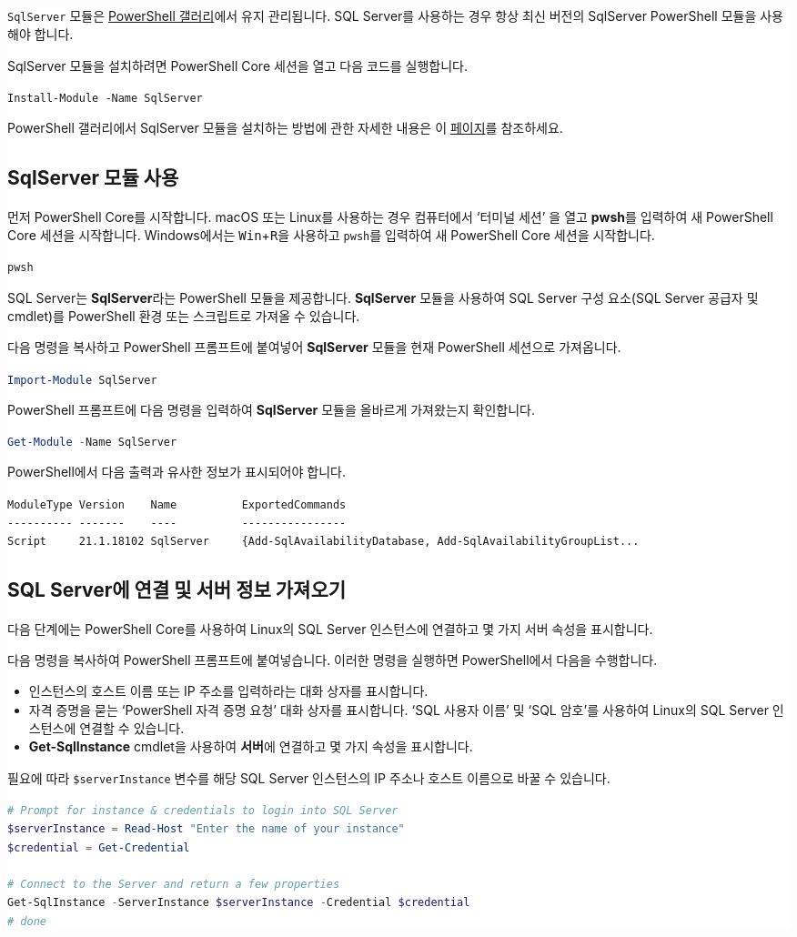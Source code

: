 `SqlServer` 모듈은 [PowerShell 갤러리](https://www.powershellgallery.com/packages/SqlServer/)에서 유지 관리됩니다. SQL Server를 사용하는 경우 항상 최신 버전의 SqlServer PowerShell 모듈을 사용해야 합니다.

SqlServer 모듈을 설치하려면 PowerShell Core 세션을 열고 다음 코드를 실행합니다.

```powerhsell
Install-Module -Name SqlServer
```

PowerShell 갤러리에서 SqlServer 모듈을 설치하는 방법에 관한 자세한 내용은 이 [페이지](../powershell/download-sql-server-ps-module.md)를 참조하세요.

## <a name="using-the-sqlserver-module"></a>SqlServer 모듈 사용

먼저 PowerShell Core를 시작합니다.  macOS 또는 Linux를 사용하는 경우 컴퓨터에서 ‘터미널 세션’  을 열고 **pwsh**를 입력하여 새 PowerShell Core 세션을 시작합니다.  Windows에서는 <kbd>Win</kbd>+<kbd>R</kbd>을 사용하고 `pwsh`를 입력하여 새 PowerShell Core 세션을 시작합니다.

```
pwsh
```

SQL Server는 **SqlServer**라는 PowerShell 모듈을 제공합니다. **SqlServer** 모듈을 사용하여 SQL Server 구성 요소(SQL Server 공급자 및 cmdlet)를 PowerShell 환경 또는 스크립트로 가져올 수 있습니다.

다음 명령을 복사하고 PowerShell 프롬프트에 붙여넣어 **SqlServer** 모듈을 현재 PowerShell 세션으로 가져옵니다.

```powershell
Import-Module SqlServer
```

PowerShell 프롬프트에 다음 명령을 입력하여 **SqlServer** 모듈을 올바르게 가져왔는지 확인합니다.

```powershell
Get-Module -Name SqlServer
```

PowerShell에서 다음 출력과 유사한 정보가 표시되어야 합니다.

```
ModuleType Version    Name          ExportedCommands
---------- -------    ----          ----------------
Script     21.1.18102 SqlServer     {Add-SqlAvailabilityDatabase, Add-SqlAvailabilityGroupList...
```

## <a name="connect-to-sql-server-and-get-server-information"></a>SQL Server에 연결 및 서버 정보 가져오기

다음 단계에는 PowerShell Core를 사용하여 Linux의 SQL Server 인스턴스에 연결하고 몇 가지 서버 속성을 표시합니다.

다음 명령을 복사하여 PowerShell 프롬프트에 붙여넣습니다. 이러한 명령을 실행하면 PowerShell에서 다음을 수행합니다.
- 인스턴스의 호스트 이름 또는 IP 주소를 입력하라는 대화 상자를 표시합니다.
- 자격 증명을 묻는 ‘PowerShell 자격 증명 요청’  대화 상자를 표시합니다. ‘SQL 사용자 이름’ 및 ‘SQL 암호’를 사용하여 Linux의 SQL Server 인스턴스에 연결할 수 있습니다.  
- **Get-SqlInstance** cmdlet을 사용하여 **서버**에 연결하고 몇 가지 속성을 표시합니다.

필요에 따라 `$serverInstance` 변수를 해당 SQL Server 인스턴스의 IP 주소나 호스트 이름으로 바꿀 수 있습니다.

```powershell
# Prompt for instance & credentials to login into SQL Server
$serverInstance = Read-Host "Enter the name of your instance"
$credential = Get-Credential

# Connect to the Server and return a few properties
Get-SqlInstance -ServerInstance $serverInstance -Credential $credential
# done
```
